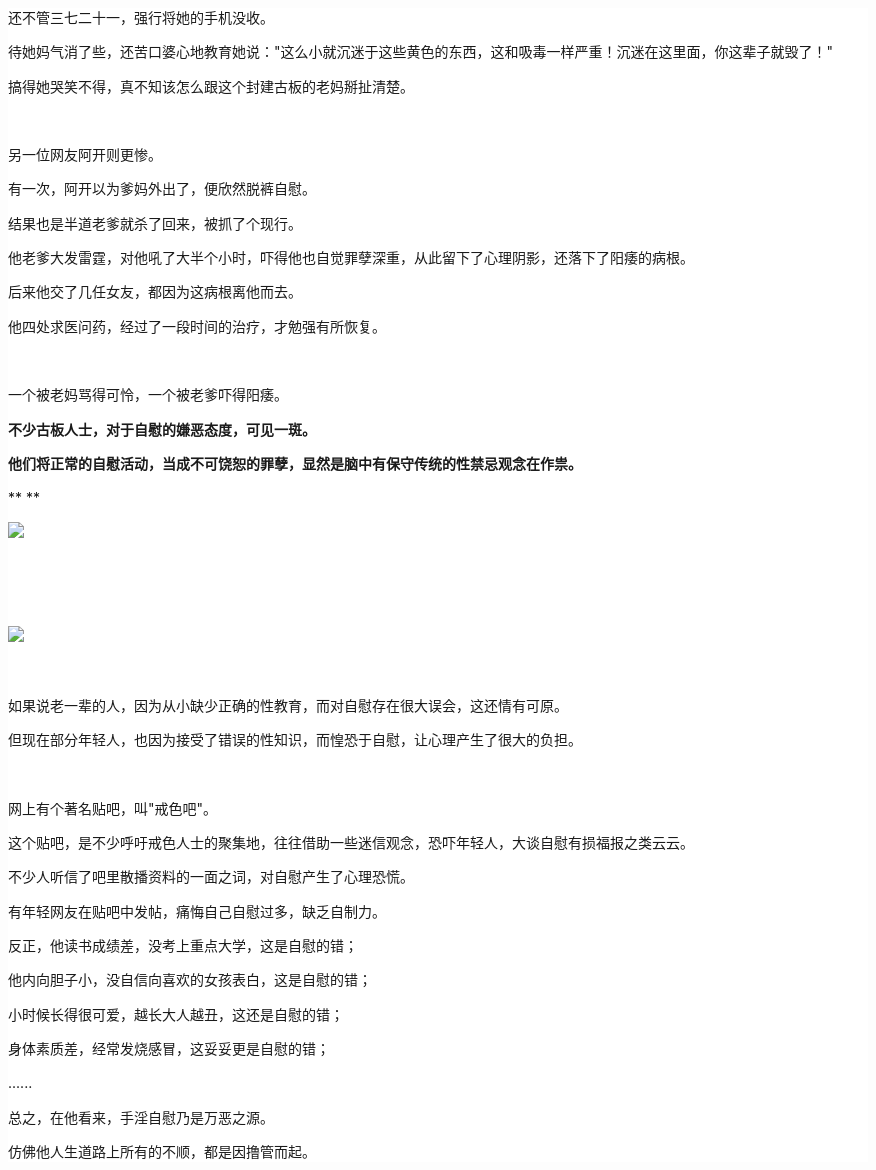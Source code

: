 还不管三七二十一，强行将她的手机没收。

待她妈气消了些，还苦口婆心地教育她说："这么小就沉迷于这些黄色的东西，这和吸毒一样严重！沉迷在这里面，你这辈子就毁了！"

搞得她哭笑不得，真不知该怎么跟这个封建古板的老妈掰扯清楚。

 

另一位网友阿开则更惨。

有一次，阿开以为爹妈外出了，便欣然脱裤自慰。

结果也是半道老爹就杀了回来，被抓了个现行。

他老爹大发雷霆，对他吼了大半个小时，吓得他也自觉罪孽深重，从此留下了心理阴影，还落下了阳痿的病根。

后来他交了几任女友，都因为这病根离他而去。

他四处求医问药，经过了一段时间的治疗，才勉强有所恢复。

 

一个被老妈骂得可怜，一个被老爹吓得阳痿。

**不少古板人士，对于自慰的嫌恶态度，可见一斑。**

**他们将正常的自慰活动，当成不可饶恕的罪孽，显然是脑中有保守传统的性禁忌观念在作祟。**

** **

![](024_发现儿子自慰，这个妈妈的做法刷爆朋友圈_002.png)

 

 

![](024_发现儿子自慰，这个妈妈的做法刷爆朋友圈_002.png)

 

如果说老一辈的人，因为从小缺少正确的性教育，而对自慰存在很大误会，这还情有可原。

但现在部分年轻人，也因为接受了错误的性知识，而惶恐于自慰，让心理产生了很大的负担。

 

网上有个著名贴吧，叫"戒色吧"。

这个贴吧，是不少呼吁戒色人士的聚集地，往往借助一些迷信观念，恐吓年轻人，大谈自慰有损福报之类云云。

不少人听信了吧里散播资料的一面之词，对自慰产生了心理恐慌。

有年轻网友在贴吧中发帖，痛悔自己自慰过多，缺乏自制力。

反正，他读书成绩差，没考上重点大学，这是自慰的错；

他内向胆子小，没自信向喜欢的女孩表白，这是自慰的错；

小时候长得很可爱，越长大人越丑，这还是自慰的错；

身体素质差，经常发烧感冒，这妥妥更是自慰的错；

......

总之，在他看来，手淫自慰乃是万恶之源。

仿佛他人生道路上所有的不顺，都是因撸管而起。
